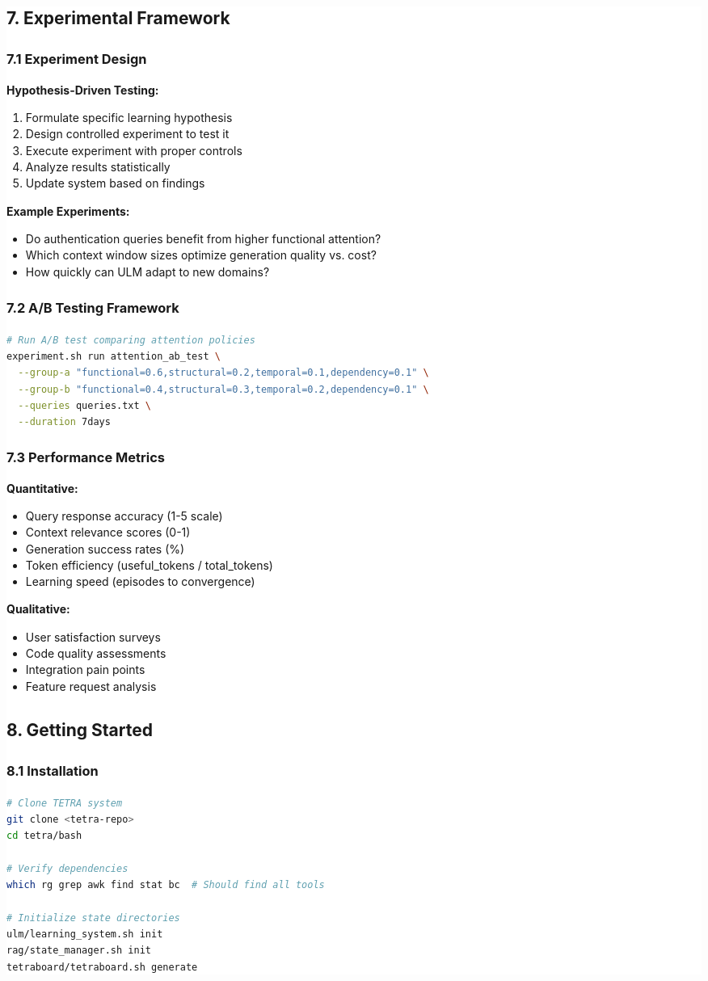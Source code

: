 ## 7. Experimental Framework

### 7.1 Experiment Design

**Hypothesis-Driven Testing:**
1. Formulate specific learning hypothesis
2. Design controlled experiment to test it
3. Execute experiment with proper controls
4. Analyze results statistically
5. Update system based on findings

**Example Experiments:**
- Do authentication queries benefit from higher functional attention?
- Which context window sizes optimize generation quality vs. cost?
- How quickly can ULM adapt to new domains?

### 7.2 A/B Testing Framework

```bash
# Run A/B test comparing attention policies
experiment.sh run attention_ab_test \
  --group-a "functional=0.6,structural=0.2,temporal=0.1,dependency=0.1" \
  --group-b "functional=0.4,structural=0.3,temporal=0.2,dependency=0.1" \
  --queries queries.txt \
  --duration 7days
```

### 7.3 Performance Metrics

**Quantitative:**
- Query response accuracy (1-5 scale)
- Context relevance scores (0-1)
- Generation success rates (%)
- Token efficiency (useful_tokens / total_tokens)
- Learning speed (episodes to convergence)

**Qualitative:**
- User satisfaction surveys
- Code quality assessments
- Integration pain points
- Feature request analysis

## 8. Getting Started

### 8.1 Installation

```bash
# Clone TETRA system
git clone <tetra-repo>
cd tetra/bash

# Verify dependencies
which rg grep awk find stat bc  # Should find all tools

# Initialize state directories
ulm/learning_system.sh init
rag/state_manager.sh init
tetraboard/tetraboard.sh generate
```

